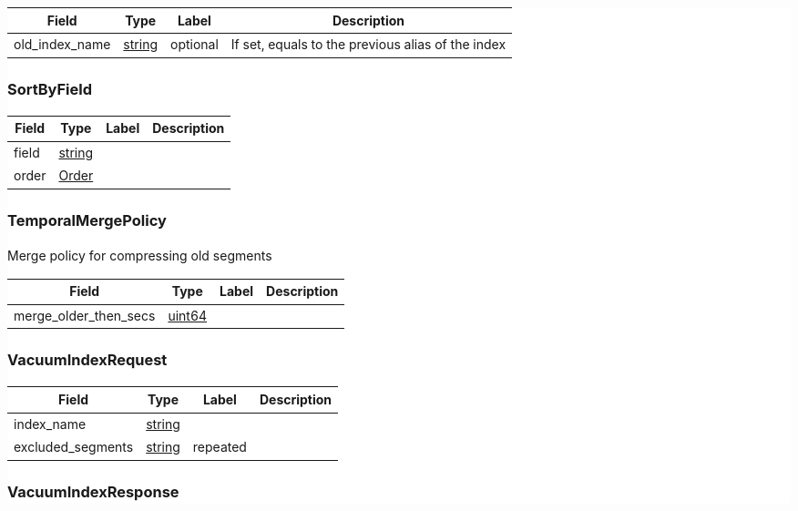 

| Field | Type | Label | Description |
| ----- | ---- | ----- | ----------- |
| old_index_name | [string](#string) | optional | If set, equals to the previous alias of the index |






<a name="summa-proto-SortByField"></a>

### SortByField



| Field | Type | Label | Description |
| ----- | ---- | ----- | ----------- |
| field | [string](#string) |  |  |
| order | [Order](#summa-proto-Order) |  |  |






<a name="summa-proto-TemporalMergePolicy"></a>

### TemporalMergePolicy
Merge policy for compressing old segments


| Field | Type | Label | Description |
| ----- | ---- | ----- | ----------- |
| merge_older_then_secs | [uint64](#uint64) |  |  |






<a name="summa-proto-VacuumIndexRequest"></a>

### VacuumIndexRequest



| Field | Type | Label | Description |
| ----- | ---- | ----- | ----------- |
| index_name | [string](#string) |  |  |
| excluded_segments | [string](#string) | repeated |  |






<a name="summa-proto-VacuumIndexResponse"></a>

### VacuumIndexResponse

